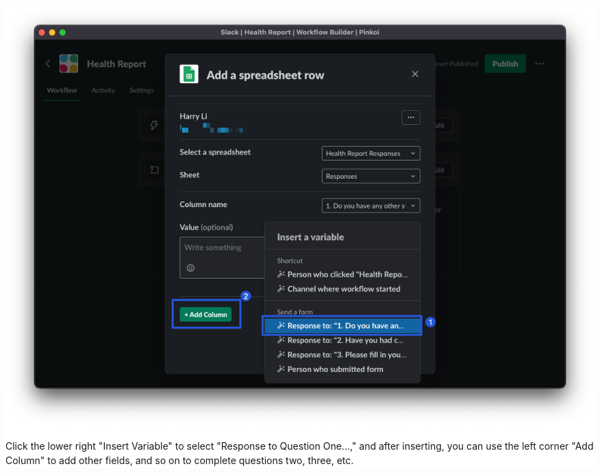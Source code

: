 ![](/assets/d61062833c1a/1*XPwkmIHRj8WKEM27kH3YQg.png)


Click the lower right "Insert Variable" to select "Response to Question One...," and after inserting, you can use the left corner "Add Column" to add other fields, and so on to complete questions two, three, etc.

